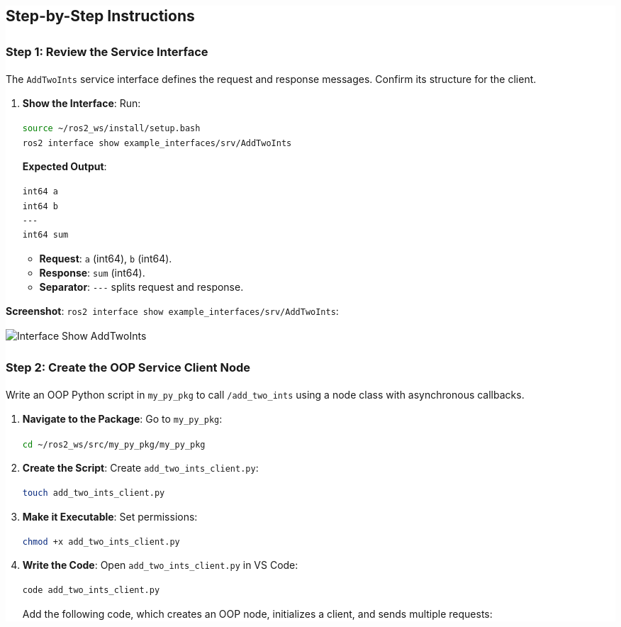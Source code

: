 ## Step-by-Step Instructions

### Step 1: Review the Service Interface

The `AddTwoInts` service interface defines the request and response messages. Confirm its structure for the client.

1. **Show the Interface**:
   Run:
   ```bash
   source ~/ros2_ws/install/setup.bash
   ros2 interface show example_interfaces/srv/AddTwoInts
   ```
   **Expected Output**:
   ```
   int64 a
   int64 b
   ---
   int64 sum
   ```
   - **Request**: `a` (int64), `b` (int64).
   - **Response**: `sum` (int64).
   - **Separator**: `---` splits request and response.

**Screenshot**: `ros2 interface show example_interfaces/srv/AddTwoInts`:

![Interface Show AddTwoInts](images/interface_show_add_two_ints.png "ros2 interface show example_interfaces/srv/AddTwoInts")

### Step 2: Create the OOP Service Client Node

Write an OOP Python script in `my_py_pkg` to call `/add_two_ints` using a node class with asynchronous callbacks.

1. **Navigate to the Package**:
   Go to `my_py_pkg`:
   ```bash
   cd ~/ros2_ws/src/my_py_pkg/my_py_pkg
   ```

2. **Create the Script**:
   Create `add_two_ints_client.py`:
   ```bash
   touch add_two_ints_client.py
   ```

3. **Make it Executable**:
   Set permissions:
   ```bash
   chmod +x add_two_ints_client.py
   ```

4. **Write the Code**:
   Open `add_two_ints_client.py` in VS Code:
   ```bash
   code add_two_ints_client.py
   ```
   Add the following code, which creates an OOP node, initializes a client, and sends multiple requests:
